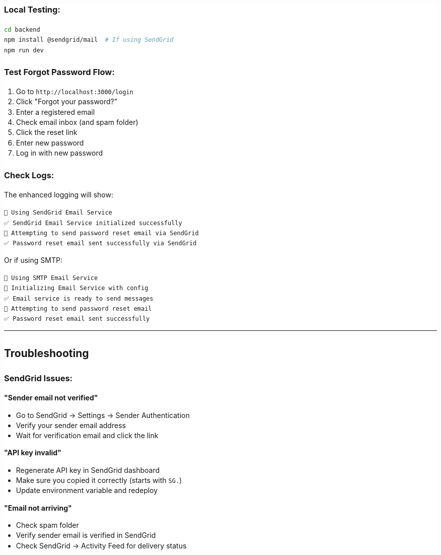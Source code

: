 ### Local Testing:
```bash
cd backend
npm install @sendgrid/mail  # If using SendGrid
npm run dev
```

### Test Forgot Password Flow:
1. Go to `http://localhost:3000/login`
2. Click "Forgot your password?"
3. Enter a registered email
4. Check email inbox (and spam folder)
5. Click the reset link
6. Enter new password
7. Log in with new password

### Check Logs:
The enhanced logging will show:
```
📧 Using SendGrid Email Service
✅ SendGrid Email Service initialized successfully
📧 Attempting to send password reset email via SendGrid
✅ Password reset email sent successfully via SendGrid
```

Or if using SMTP:
```
📧 Using SMTP Email Service
📧 Initializing Email Service with config
✅ Email service is ready to send messages
📧 Attempting to send password reset email
✅ Password reset email sent successfully
```

---

## Troubleshooting

### SendGrid Issues:

**"Sender email not verified"**
- Go to SendGrid → Settings → Sender Authentication
- Verify your sender email address
- Wait for verification email and click the link

**"API key invalid"**
- Regenerate API key in SendGrid dashboard
- Make sure you copied it correctly (starts with `SG.`)
- Update environment variable and redeploy

**"Email not arriving"**
- Check spam folder
- Verify sender email is verified in SendGrid
- Check SendGrid → Activity Feed for delivery status
